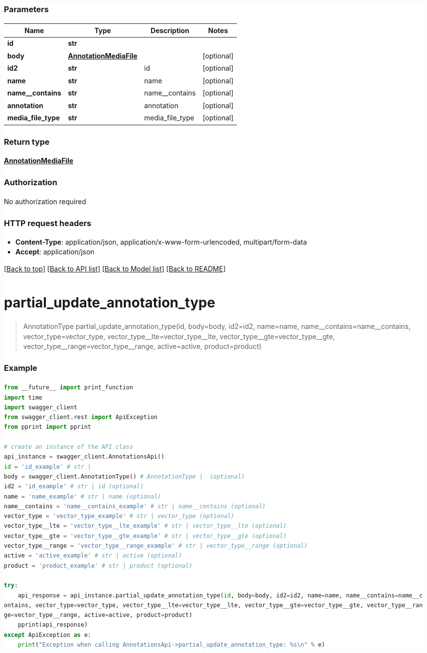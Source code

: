### Parameters

Name | Type | Description  | Notes
------------- | ------------- | ------------- | -------------
 **id** | **str**|  | 
 **body** | [**AnnotationMediaFile**](AnnotationMediaFile.md)|  | [optional] 
 **id2** | **str**| id | [optional] 
 **name** | **str**| name | [optional] 
 **name__contains** | **str**| name__contains | [optional] 
 **annotation** | **str**| annotation | [optional] 
 **media_file_type** | **str**| media_file_type | [optional] 

### Return type

[**AnnotationMediaFile**](AnnotationMediaFile.md)

### Authorization

No authorization required

### HTTP request headers

 - **Content-Type**: application/json, application/x-www-form-urlencoded, multipart/form-data
 - **Accept**: application/json

[[Back to top]](#) [[Back to API list]](../README.md#documentation-for-api-endpoints) [[Back to Model list]](../README.md#documentation-for-models) [[Back to README]](../README.md)

# **partial_update_annotation_type**
> AnnotationType partial_update_annotation_type(id, body=body, id2=id2, name=name, name__contains=name__contains, vector_type=vector_type, vector_type__lte=vector_type__lte, vector_type__gte=vector_type__gte, vector_type__range=vector_type__range, active=active, product=product)



### Example
```python
from __future__ import print_function
import time
import swagger_client
from swagger_client.rest import ApiException
from pprint import pprint

# create an instance of the API class
api_instance = swagger_client.AnnotationsApi()
id = 'id_example' # str | 
body = swagger_client.AnnotationType() # AnnotationType |  (optional)
id2 = 'id_example' # str | id (optional)
name = 'name_example' # str | name (optional)
name__contains = 'name__contains_example' # str | name__contains (optional)
vector_type = 'vector_type_example' # str | vector_type (optional)
vector_type__lte = 'vector_type__lte_example' # str | vector_type__lte (optional)
vector_type__gte = 'vector_type__gte_example' # str | vector_type__gte (optional)
vector_type__range = 'vector_type__range_example' # str | vector_type__range (optional)
active = 'active_example' # str | active (optional)
product = 'product_example' # str | product (optional)

try:
    api_response = api_instance.partial_update_annotation_type(id, body=body, id2=id2, name=name, name__contains=name__contains, vector_type=vector_type, vector_type__lte=vector_type__lte, vector_type__gte=vector_type__gte, vector_type__range=vector_type__range, active=active, product=product)
    pprint(api_response)
except ApiException as e:
    print("Exception when calling AnnotationsApi->partial_update_annotation_type: %s\n" % e)
```